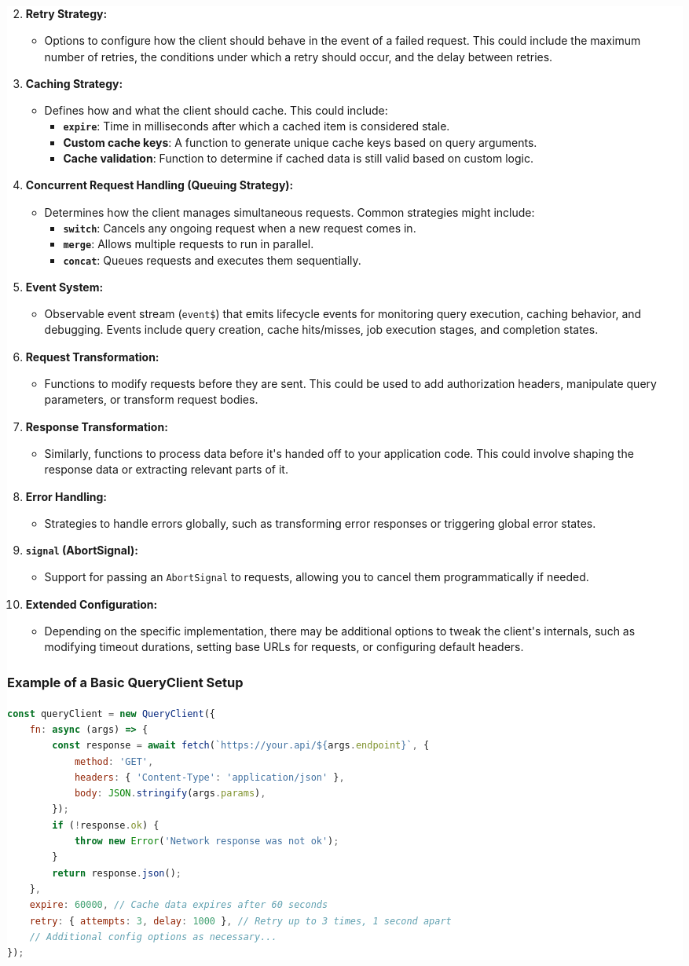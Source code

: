 2. **Retry Strategy:**

    - Options to configure how the client should behave in the event of a failed request. This could include the maximum number of retries, the conditions under which a retry should occur, and the delay between retries.

3. **Caching Strategy:**

    - Defines how and what the client should cache. This could include:
        - **`expire`**: Time in milliseconds after which a cached item is considered stale.
        - **Custom cache keys**: A function to generate unique cache keys based on query arguments.
        - **Cache validation**: Function to determine if cached data is still valid based on custom logic.

4. **Concurrent Request Handling (Queuing Strategy):**

    - Determines how the client manages simultaneous requests. Common strategies might include:
        - **`switch`**: Cancels any ongoing request when a new request comes in.
        - **`merge`**: Allows multiple requests to run in parallel.
        - **`concat`**: Queues requests and executes them sequentially.

5. **Event System:**

    - Observable event stream (`event$`) that emits lifecycle events for monitoring query execution, caching behavior, and debugging. Events include query creation, cache hits/misses, job execution stages, and completion states.

6. **Request Transformation:**

    - Functions to modify requests before they are sent. This could be used to add authorization headers, manipulate query parameters, or transform request bodies.

7. **Response Transformation:**

    - Similarly, functions to process data before it's handed off to your application code. This could involve shaping the response data or extracting relevant parts of it.

8. **Error Handling:**

    - Strategies to handle errors globally, such as transforming error responses or triggering global error states.

9. **`signal` (AbortSignal):**

    - Support for passing an `AbortSignal` to requests, allowing you to cancel them programmatically if needed.

10. **Extended Configuration:**
    - Depending on the specific implementation, there may be additional options to tweak the client's internals, such as modifying timeout durations, setting base URLs for requests, or configuring default headers.

### Example of a Basic QueryClient Setup

```javascript
const queryClient = new QueryClient({
    fn: async (args) => {
        const response = await fetch(`https://your.api/${args.endpoint}`, {
            method: 'GET',
            headers: { 'Content-Type': 'application/json' },
            body: JSON.stringify(args.params),
        });
        if (!response.ok) {
            throw new Error('Network response was not ok');
        }
        return response.json();
    },
    expire: 60000, // Cache data expires after 60 seconds
    retry: { attempts: 3, delay: 1000 }, // Retry up to 3 times, 1 second apart
    // Additional config options as necessary...
});
```
